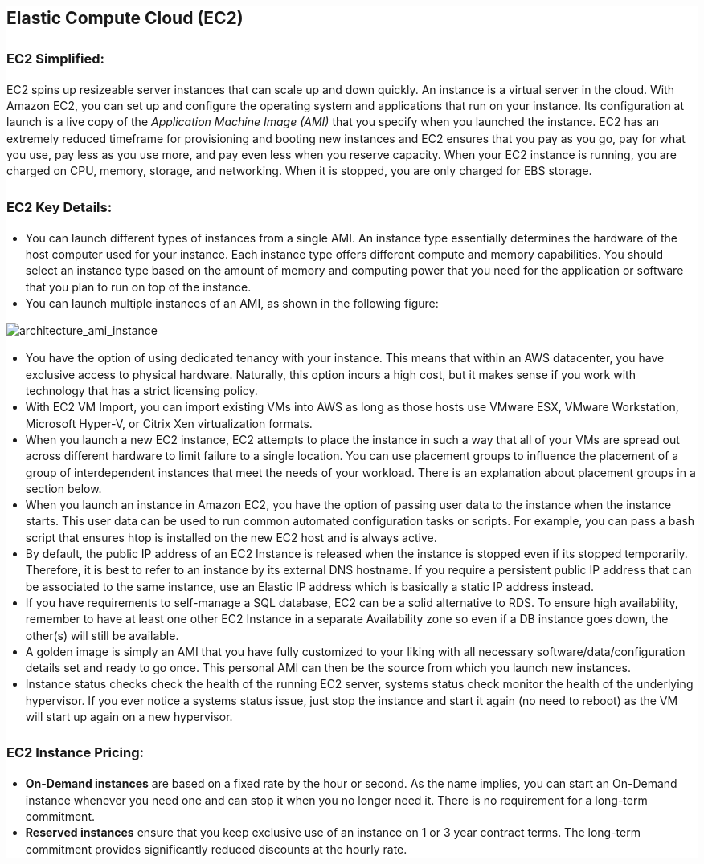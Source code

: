 
## Elastic Compute Cloud (EC2)

### EC2 Simplified:
EC2 spins up resizeable server instances that can scale up and down quickly. An instance is a virtual server in the cloud. With Amazon EC2, you can set up and configure the operating system and applications that run on your instance. Its configuration at launch is a live copy of the *Application Machine Image (AMI)* that you specify when you launched the instance. EC2 has an extremely reduced timeframe for provisioning and booting new instances and EC2 ensures that you pay as you go, pay for what you use, pay less as you use more, and pay even less when you reserve capacity. When your EC2 instance is running, you are charged on CPU, memory, storage, and networking. When it is stopped, you are only charged for EBS storage.

### EC2 Key Details:
- You can launch different types of instances from a single AMI. An instance type essentially determines the hardware of the host computer used for your instance. Each instance type offers different compute and memory capabilities. You should select an instance type based on the amount of memory and computing power that you need for the application or software that you plan to run on top of the instance.   
- You can launch multiple instances of an AMI, as shown in the following figure:

![architecture_ami_instance](https://user-images.githubusercontent.com/13093517/84097031-64a4c380-a9d1-11ea-8358-1c3eec1c4471.png)

- You have the option of using dedicated tenancy with your instance. This means that within an AWS datacenter, you have exclusive access to physical hardware. Naturally, this option incurs a high cost, but it makes sense if you work with technology that has a strict licensing policy. 
- With EC2 VM Import, you can import existing VMs into AWS as long as those hosts use VMware ESX, VMware Workstation, Microsoft Hyper-V, or Citrix Xen virtualization formats.
- When you launch a new EC2 instance, EC2 attempts to place the instance in such a way that all of your VMs are spread out across different hardware to limit failure to a single location. You can use placement groups to influence the placement of a group of interdependent instances that meet the needs of your workload. There is an explanation about placement groups in a section below.
- When you launch an instance in Amazon EC2, you have the option of passing user data to the instance when the instance starts. This user data can be used to run common automated configuration tasks or scripts. For example, you can pass a bash script that ensures htop is installed on the new EC2 host and is always active.
- By default, the public IP address of an EC2 Instance is released when the instance is stopped even if its stopped temporarily. Therefore, it is best to refer to an instance by its external DNS hostname. If you require a persistent public IP address that can be associated to the same instance, use an Elastic IP address which is basically a static IP address instead. 
- If you have requirements to self-manage a SQL database, EC2 can be a solid alternative to RDS. To ensure high availability, remember to have at least one other EC2 Instance in a separate Availability zone so even if a DB instance goes down, the other(s) will still be available.
- A golden image is simply an AMI that you have fully customized to your liking with all necessary software/data/configuration details set and ready to go once. This personal AMI can then be the source from which you launch new instances.
- Instance status checks check the health of the running EC2 server, systems status check monitor the health of the underlying hypervisor. If you ever notice a systems status issue, just stop the instance and start it again (no need to reboot) as the VM will start up again on a new hypervisor.

### EC2 Instance Pricing:
- **On-Demand instances** are based on a fixed rate by the hour or second. As the name implies, you can start an On-Demand instance whenever you need one and can stop it when you no longer need it. There is no requirement for a long-term commitment.
- **Reserved instances** ensure that you keep exclusive use of an instance on 1 or 3 year contract terms. The long-term commitment provides significantly reduced discounts at the hourly rate. 